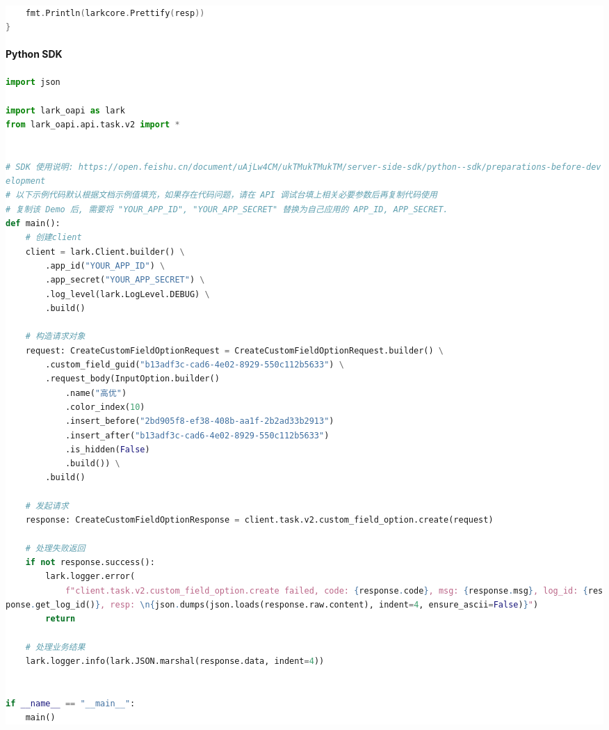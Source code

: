 ```go
	fmt.Println(larkcore.Prettify(resp))
}

```

#### Python SDK

```python
import json

import lark_oapi as lark
from lark_oapi.api.task.v2 import *


# SDK 使用说明: https://open.feishu.cn/document/uAjLw4CM/ukTMukTMukTM/server-side-sdk/python--sdk/preparations-before-development
# 以下示例代码默认根据文档示例值填充，如果存在代码问题，请在 API 调试台填上相关必要参数后再复制代码使用
# 复制该 Demo 后, 需要将 "YOUR_APP_ID", "YOUR_APP_SECRET" 替换为自己应用的 APP_ID, APP_SECRET.
def main():
    # 创建client
    client = lark.Client.builder() \
        .app_id("YOUR_APP_ID") \
        .app_secret("YOUR_APP_SECRET") \
        .log_level(lark.LogLevel.DEBUG) \
        .build()

    # 构造请求对象
    request: CreateCustomFieldOptionRequest = CreateCustomFieldOptionRequest.builder() \
        .custom_field_guid("b13adf3c-cad6-4e02-8929-550c112b5633") \
        .request_body(InputOption.builder()
            .name("高优")
            .color_index(10)
            .insert_before("2bd905f8-ef38-408b-aa1f-2b2ad33b2913")
            .insert_after("b13adf3c-cad6-4e02-8929-550c112b5633")
            .is_hidden(False)
            .build()) \
        .build()

    # 发起请求
    response: CreateCustomFieldOptionResponse = client.task.v2.custom_field_option.create(request)

    # 处理失败返回
    if not response.success():
        lark.logger.error(
            f"client.task.v2.custom_field_option.create failed, code: {response.code}, msg: {response.msg}, log_id: {response.get_log_id()}, resp: \n{json.dumps(json.loads(response.raw.content), indent=4, ensure_ascii=False)}")
        return

    # 处理业务结果
    lark.logger.info(lark.JSON.marshal(response.data, indent=4))


if __name__ == "__main__":
    main()

```
